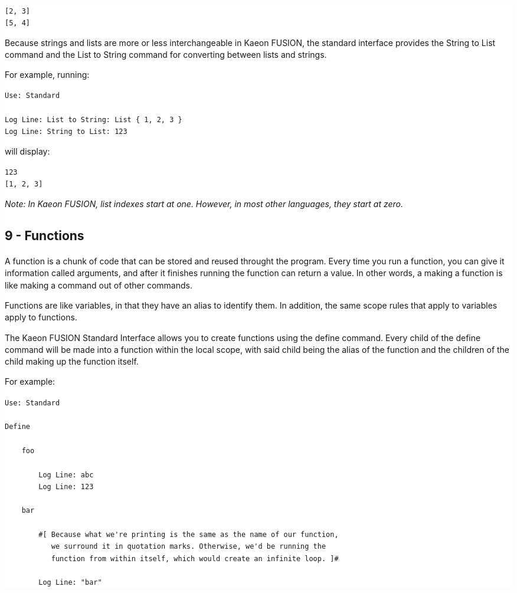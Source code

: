     [2, 3]
    [5, 4]

Because strings and lists are more or less interchangeable in Kaeon FUSION,
the standard interface provides the String to List command and the List to String command for converting between lists and strings.

For example, running:

    Use: Standard
    
    Log Line: List to String: List { 1, 2, 3 }
    Log Line: String to List: 123

will display:

    123
    [1, 2, 3]

_Note: In Kaeon FUSION, list indexes start at one. However, in most other languages, they start at zero._

## 9 - Functions

A function is a chunk of code that can be stored and reused throught the program.
Every time you run a function,
you can give it information called arguments,
and after it finishes running the function can return a value.
In other words,
a making a function is like making a command out of other commands.

Functions are like variables,
in that they have an alias to identify them.
In addition,
the same scope rules that apply to variables apply to functions.

The Kaeon FUSION Standard Interface allows you to create functions using the define command.
Every child of the define command will be made into a function within the local scope,
with said child being the alias of the function and the children of the child making up the function itself.

For example:

    Use: Standard
    
    Define

    	foo

    		Log Line: abc
    		Log Line: 123

    	bar

    		#[ Because what we're printing is the same as the name of our function,
    		   we surround it in quotation marks. Otherwise, we'd be running the
    		   function from within itself, which would create an infinite loop. ]#

    		Log Line: "bar"
